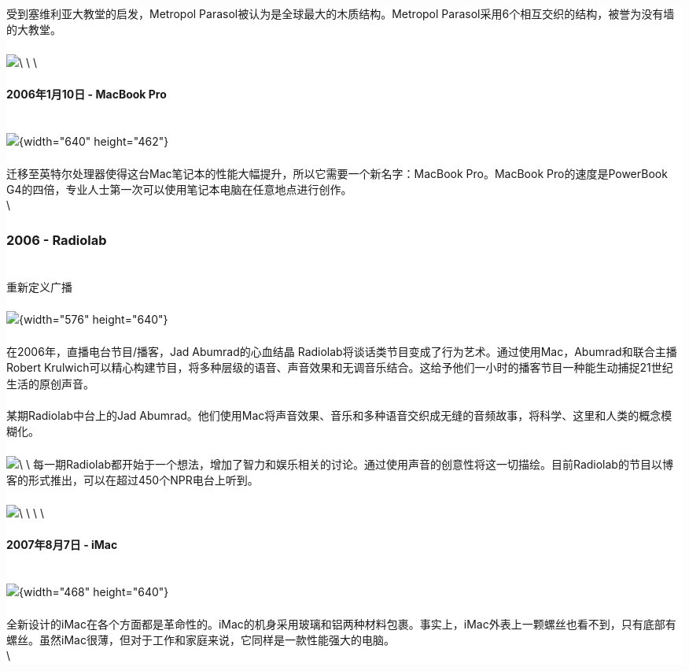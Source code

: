 受到塞维利亚大教堂的启发，Metropol
Parasol被认为是全球最大的木质结构。Metropol
Parasol采用6个相互交织的结构，被誉为没有墙的大教堂。\
\
![](https://images-blogger-opensocial.googleusercontent.com/gadgets/proxy?url=http%3A%2F%2Fstatic.oschina.net%2Fuploads%2Fimg%2F201401%2F25073141_14S4.jpg&container=blogger&gadget=a&rewriteMime=image%2F*)\
\
\

#### 2006年1月10日 - MacBook Pro

\
![](https://images-blogger-opensocial.googleusercontent.com/gadgets/proxy?url=http%3A%2F%2Fstatic.oschina.net%2Fuploads%2Fimg%2F201401%2F25073141_hVJT.jpg&container=blogger&gadget=a&rewriteMime=image%2F*){width="640"
height="462"}\
\
迁移至英特尔处理器使得这台Mac笔记本的性能大幅提升，所以它需要一个新名字：MacBook
Pro。MacBook Pro的速度是PowerBook
G4的四倍，专业人士第一次可以使用笔记本电脑在任意地点进行创作。\
\

### 2006 - Radiolab

\
重新定义广播\
\
![](https://images-blogger-opensocial.googleusercontent.com/gadgets/proxy?url=http%3A%2F%2Fstatic.osch%20%20%20ina.net%2Fuploads%2Fimg%2F201401%2F25073141_ubvk.jpg&container=blogger&gadget=a&rewriteMime=image%2F*){width="576"
height="640"}\
\
在2006年，直播电台节目/播客，Jad Abumrad的心血结晶
Radiolab将谈话类节目变成了行为艺术。通过使用Mac，Abumrad和联合主播Robert
Krulwich可以精心构建节目，将多种层级的语音、声音效果和无调音乐结合。这给予他们一小时的播客节目一种能生动捕捉21世纪生活的原创声音。\
\
某期Radiolab中台上的Jad
Abumrad。他们使用Mac将声音效果、音乐和多种语音交织成无缝的音频故事，将科学、这里和人类的概念模糊化。\
\
![](https://images-blogger-opensocial.googleusercontent.com/gadgets/proxy?url=http%3A%2F%2Fstatic.oschina.net%2Fuploads%2Fimg%2F201401%2F25073142_sN7L.jpg&container=blogger&gadget=a&rewriteMime=image%2F*)\
\
每一期Radiolab都开始于一个想法，增加了智力和娱乐相关的讨论。通过使用声音的创意性将这一切描绘。目前Radiolab的节目以博客的形式推出，可以在超过450个NPR电台上听到。\
\
![](https://images-blogger-opensocial.googleusercontent.com/gadgets/proxy?url=http%3A%2F%2Fstatic.oschina.net%2Fuploads%2Fimg%2F201401%2F25073142_9zAT.jpg&container=blogger&gadget=a&rewriteMime=image%2F*)\
\
\
\

#### 2007年8月7日 - iMac

\
![](https://images-blogger-opensocial.googleusercontent.com/gadgets/proxy?url=http%3A%2F%2Fstatic.oschina.net%2Fuploads%2Fimg%2F201401%2F25073142_f7FZ.jpg&container=blogger&gadget=a&rewriteMime=image%2F*){width="468"
height="640"}\
\
全新设计的iMac在各个方面都是革命性的。iMac的机身采用玻璃和铝两种材料包裹。事实上，iMac外表上一颗螺丝也看不到，只有底部有螺丝。虽然iMac很薄，但对于工作和家庭来说，它同样是一款性能强大的电脑。\
\
